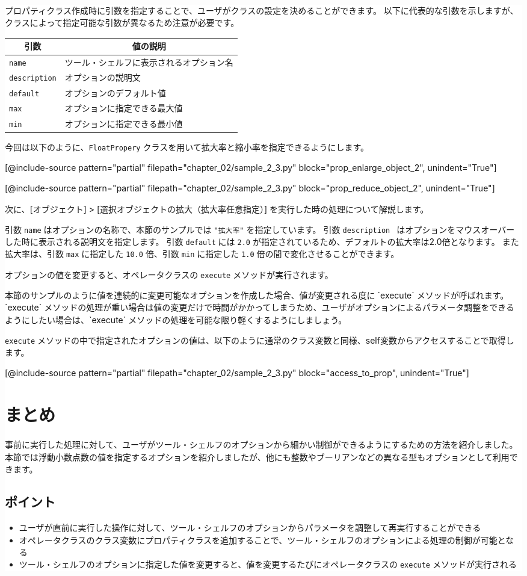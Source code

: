 プロパティクラス作成時に引数を指定することで、ユーザがクラスの設定を決めることができます。
以下に代表的な引数を示しますが、クラスによって指定可能な引数が異なるため注意が必要です。

|引数|値の説明|
|---|---|
|`name`|ツール・シェルフに表示されるオプション名|
|`description`|オプションの説明文|
|`default`|オプションのデフォルト値|
|`max`|オプションに指定できる最大値|
|`min`|オプションに指定できる最小値|

今回は以下のように、`FloatPropery` クラスを用いて拡大率と縮小率を指定できるようにします。

[@include-source pattern="partial" filepath="chapter_02/sample_2_3.py" block="prop_enlarge_object_2", unindent="True"]

[@include-source pattern="partial" filepath="chapter_02/sample_2_3.py" block="prop_reduce_object_2", unindent="True"]

次に、[オブジェクト] > [選択オブジェクトの拡大（拡大率任意指定）] を実行した時の処理について解説します。

引数 `name` はオプションの名称で、本節のサンプルでは `"拡大率"` を指定しています。
引数 `description ` はオプションをマウスオーバーした時に表示される説明文を指定します。
引数 `default` には `2.0` が指定されているため、デフォルトの拡大率は2.0倍となります。
また拡大率は、引数 `max` に指定した `10.0` 倍、引数 `min` に指定した `1.0` 倍の間で変化させることができます。

オプションの値を変更すると、オペレータクラスの `execute` メソッドが実行されます。

<div class="column">
本節のサンプルのように値を連続的に変更可能なオプションを作成した場合、値が変更される度に `execute` メソッドが呼ばれます。
`execute` メソッドの処理が重い場合は値の変更だけで時間がかかってしまうため、ユーザがオプションによるパラメータ調整をできるようにしたい場合は、`execute` メソッドの処理を可能な限り軽くするようにしましょう。
</div>

`execute` メソッドの中で指定されたオプションの値は、以下のように通常のクラス変数と同様、self変数からアクセスすることで取得します。

[@include-source pattern="partial" filepath="chapter_02/sample_2_3.py" block="access_to_prop", unindent="True"]


# まとめ

事前に実行した処理に対して、ユーザがツール・シェルフのオプションから細かい制御ができるようにするための方法を紹介しました。本節では浮動小数点数の値を指定するオプションを紹介しましたが、他にも整数やブーリアンなどの異なる型もオプションとして利用できます。


## ポイント

* ユーザが直前に実行した操作に対して、ツール・シェルフのオプションからパラメータを調整して再実行することができる
* オペレータクラスのクラス変数にプロパティクラスを追加することで、ツール・シェルフのオプションによる処理の制御が可能となる
* ツール・シェルフのオプションに指定した値を変更すると、値を変更するたびにオペレータクラスの `execute` メソッドが実行される
